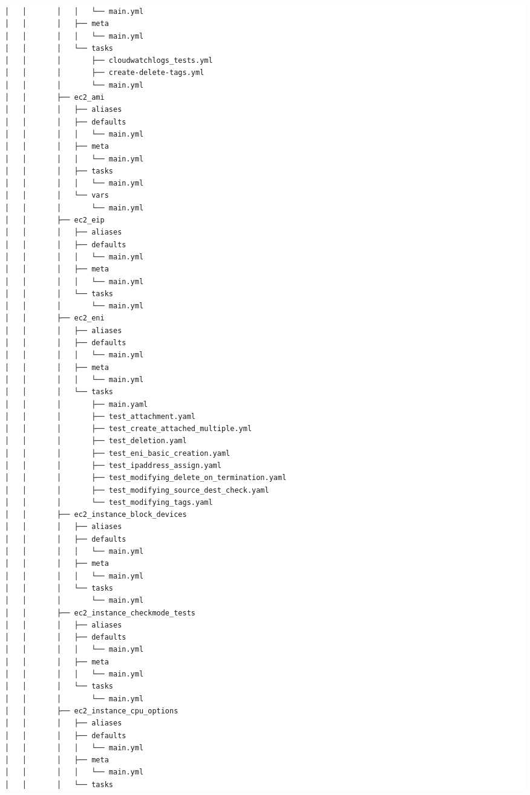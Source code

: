     │   │       │   │   └── main.yml
    │   │       │   ├── meta
    │   │       │   │   └── main.yml
    │   │       │   └── tasks
    │   │       │       ├── cloudwatchlogs_tests.yml
    │   │       │       ├── create-delete-tags.yml
    │   │       │       └── main.yml
    │   │       ├── ec2_ami
    │   │       │   ├── aliases
    │   │       │   ├── defaults
    │   │       │   │   └── main.yml
    │   │       │   ├── meta
    │   │       │   │   └── main.yml
    │   │       │   ├── tasks
    │   │       │   │   └── main.yml
    │   │       │   └── vars
    │   │       │       └── main.yml
    │   │       ├── ec2_eip
    │   │       │   ├── aliases
    │   │       │   ├── defaults
    │   │       │   │   └── main.yml
    │   │       │   ├── meta
    │   │       │   │   └── main.yml
    │   │       │   └── tasks
    │   │       │       └── main.yml
    │   │       ├── ec2_eni
    │   │       │   ├── aliases
    │   │       │   ├── defaults
    │   │       │   │   └── main.yml
    │   │       │   ├── meta
    │   │       │   │   └── main.yml
    │   │       │   └── tasks
    │   │       │       ├── main.yaml
    │   │       │       ├── test_attachment.yaml
    │   │       │       ├── test_create_attached_multiple.yml
    │   │       │       ├── test_deletion.yaml
    │   │       │       ├── test_eni_basic_creation.yaml
    │   │       │       ├── test_ipaddress_assign.yaml
    │   │       │       ├── test_modifying_delete_on_termination.yaml
    │   │       │       ├── test_modifying_source_dest_check.yaml
    │   │       │       └── test_modifying_tags.yaml
    │   │       ├── ec2_instance_block_devices
    │   │       │   ├── aliases
    │   │       │   ├── defaults
    │   │       │   │   └── main.yml
    │   │       │   ├── meta
    │   │       │   │   └── main.yml
    │   │       │   └── tasks
    │   │       │       └── main.yml
    │   │       ├── ec2_instance_checkmode_tests
    │   │       │   ├── aliases
    │   │       │   ├── defaults
    │   │       │   │   └── main.yml
    │   │       │   ├── meta
    │   │       │   │   └── main.yml
    │   │       │   └── tasks
    │   │       │       └── main.yml
    │   │       ├── ec2_instance_cpu_options
    │   │       │   ├── aliases
    │   │       │   ├── defaults
    │   │       │   │   └── main.yml
    │   │       │   ├── meta
    │   │       │   │   └── main.yml
    │   │       │   └── tasks